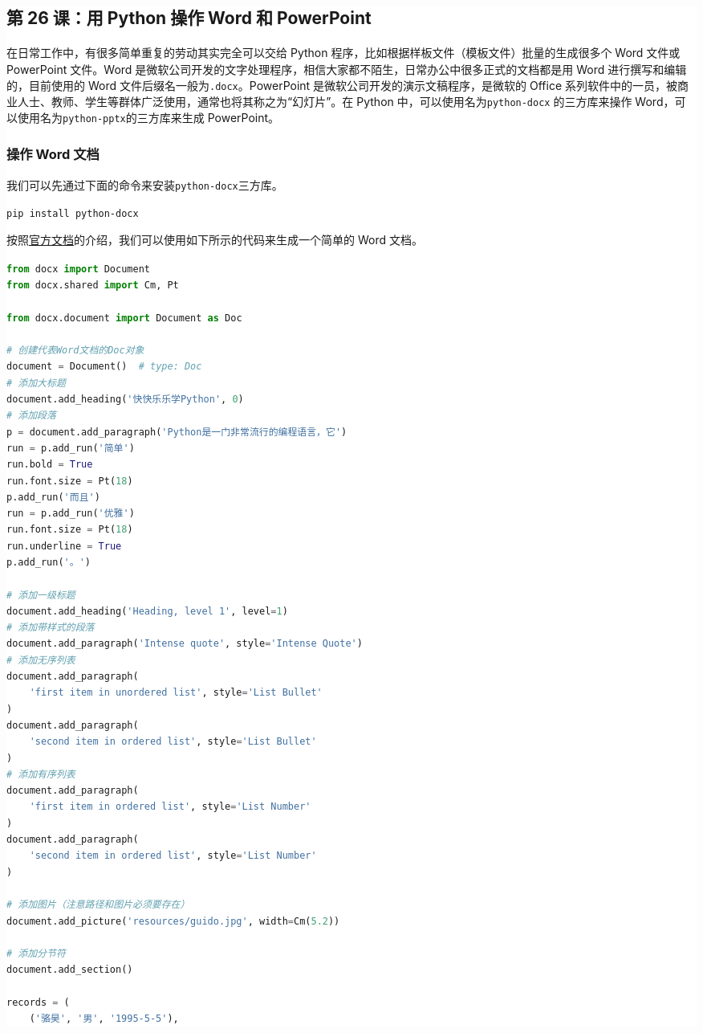 ## 第 26 课：用 Python 操作 Word 和 PowerPoint

在日常工作中，有很多简单重复的劳动其实完全可以交给 Python 程序，比如根据样板文件（模板文件）批量的生成很多个 Word 文件或 PowerPoint 文件。Word 是微软公司开发的文字处理程序，相信大家都不陌生，日常办公中很多正式的文档都是用 Word 进行撰写和编辑的，目前使用的 Word 文件后缀名一般为`.docx`。PowerPoint 是微软公司开发的演示文稿程序，是微软的 Office 系列软件中的一员，被商业人士、教师、学生等群体广泛使用，通常也将其称之为“幻灯片”。在 Python 中，可以使用名为`python-docx` 的三方库来操作 Word，可以使用名为`python-pptx`的三方库来生成 PowerPoint。

### 操作 Word 文档

我们可以先通过下面的命令来安装`python-docx`三方库。

```bash
pip install python-docx
```

按照[官方文档](https://python-docx.readthedocs.io/en/latest/)的介绍，我们可以使用如下所示的代码来生成一个简单的 Word 文档。

```Python
from docx import Document
from docx.shared import Cm, Pt

from docx.document import Document as Doc

# 创建代表Word文档的Doc对象
document = Document()  # type: Doc
# 添加大标题
document.add_heading('快快乐乐学Python', 0)
# 添加段落
p = document.add_paragraph('Python是一门非常流行的编程语言，它')
run = p.add_run('简单')
run.bold = True
run.font.size = Pt(18)
p.add_run('而且')
run = p.add_run('优雅')
run.font.size = Pt(18)
run.underline = True
p.add_run('。')

# 添加一级标题
document.add_heading('Heading, level 1', level=1)
# 添加带样式的段落
document.add_paragraph('Intense quote', style='Intense Quote')
# 添加无序列表
document.add_paragraph(
    'first item in unordered list', style='List Bullet'
)
document.add_paragraph(
    'second item in ordered list', style='List Bullet'
)
# 添加有序列表
document.add_paragraph(
    'first item in ordered list', style='List Number'
)
document.add_paragraph(
    'second item in ordered list', style='List Number'
)

# 添加图片（注意路径和图片必须要存在）
document.add_picture('resources/guido.jpg', width=Cm(5.2))

# 添加分节符
document.add_section()

records = (
    ('骆昊', '男', '1995-5-5'),
```